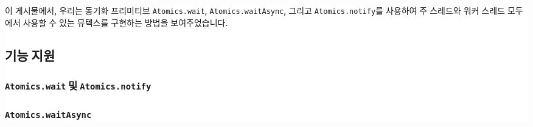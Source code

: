 이 게시물에서, 우리는 동기화 프리미티브 `Atomics.wait`, `Atomics.waitAsync`, 그리고 `Atomics.notify`를 사용하여 주 스레드와 워커 스레드 모두에서 사용할 수 있는 뮤텍스를 구현하는 방법을 보여주었습니다.

## 기능 지원

### `Atomics.wait` 및 `Atomics.notify`

<feature-support chrome="68"
                 firefox="78"
                 safari="no"
                 nodejs="8.10.0"
                 babel="no"></feature-support>

### `Atomics.waitAsync`

<feature-support chrome="87"
                 firefox="no"
                 safari="no"
                 nodejs="16"
                 babel="no"></feature-support>
